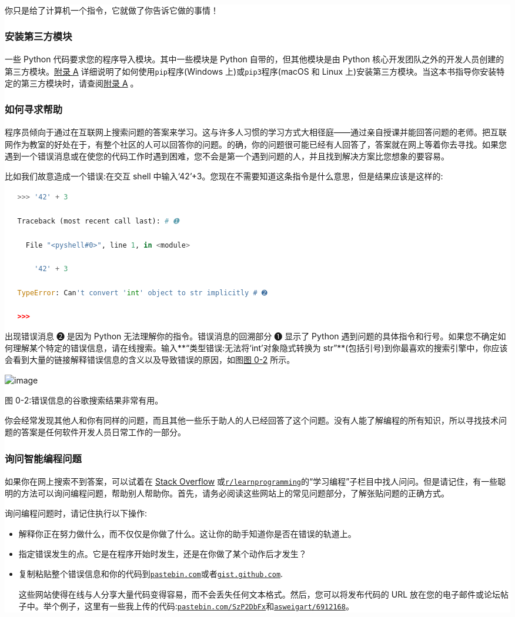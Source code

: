 你只是给了计算机一个指令，它就做了你告诉它做的事情！

### **安装第三方模块**

一些 Python 代码要求您的程序导入模块。其中一些模块是 Python 自带的，但其他模块是由 Python 核心开发团队之外的开发人员创建的第三方模块。[附录 A](#calibre_link-2) 详细说明了如何使用`pip`程序(Windows 上)或`pip3`程序(macOS 和 Linux 上)安装第三方模块。当这本书指导你安装特定的第三方模块时，请查阅[附录 A](#calibre_link-2) 。

### **如何寻求帮助**

程序员倾向于通过在互联网上搜索问题的答案来学习。这与许多人习惯的学习方式大相径庭——通过亲自授课并能回答问题的老师。把互联网作为教室的好处在于，有整个社区的人可以回答你的问题。的确，你的问题很可能已经有人回答了，答案就在网上等着你去寻找。如果您遇到一个错误消息或在使您的代码工作时遇到困难，您不会是第一个遇到问题的人，并且找到解决方案比您想象的要容易。

比如我们故意造成一个错误:在交互 shell 中输入‘42’+3。您现在不需要知道这条指令是什么意思，但是结果应该是这样的:

```py
   >>> '42' + 3

   Traceback (most recent call last): # ➊

     File "<pyshell#0>", line 1, in <module>

       '42' + 3

   TypeError: Can't convert 'int' object to str implicitly # ➋

   >>>
```

出现错误消息 ➋ 是因为 Python 无法理解你的指令。错误消息的回溯部分 ➊ 显示了 Python 遇到问题的具体指令和行号。如果您不确定如何理解某个特定的错误信息，请在线搜索。输入**“类型错误:无法将‘int’对象隐式转换为 str”**(包括引号)到你最喜欢的搜索引擎中，你应该会看到大量的链接解释错误信息的含义以及导致错误的原因，如图[图 0-2](#calibre_link-1612) 所示。

![image](img/1058a373364056273b78373af0794978.png)

图 0-2:错误信息的谷歌搜索结果非常有用。

你会经常发现其他人和你有同样的问题，而且其他一些乐于助人的人已经回答了这个问题。没有人能了解编程的所有知识，所以寻找技术问题的答案是任何软件开发人员日常工作的一部分。

### **询问智能编程问题**

如果你在网上搜索不到答案，可以试着在 [Stack Overflow](https://stackoverflow.com/) 或[`r/learnprogramming`](https://reddit.com/r/learnprogramming/)的“学习编程”子栏目中找人问问。但是请记住，有一些聪明的方法可以询问编程问题，帮助别人帮助你。首先，请务必阅读这些网站上的常见问题部分，了解张贴问题的正确方式。

询问编程问题时，请记住执行以下操作:

*   解释你正在努力做什么，而不仅仅是你做了什么。这让你的助手知道你是否在错误的轨道上。
*   指定错误发生的点。它是在程序开始时发生，还是在你做了某个动作后才发生？
*   复制粘贴整个错误信息和你的代码到[`pastebin.com`](https://pastebin.com/)或者[`gist.github.com`](https://gist.github.com/).

    这些网站使得在线与人分享大量代码变得容易，而不会丢失任何文本格式。然后，您可以将发布代码的 URL 放在您的电子邮件或论坛帖子中。举个例子，这里有一些我上传的代码:[`pastebin.com/SzP2DbFx`](https://pastebin.com/SzP2DbFx/)和[`asweigart/6912168`](https://gist.github.com/asweigart/6912168/)。

